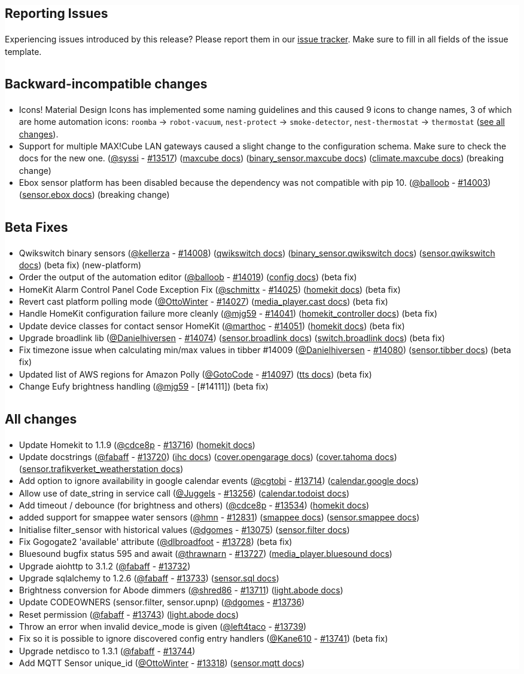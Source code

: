 ## Reporting Issues

Experiencing issues introduced by this release? Please report them in our [issue tracker](https://github.com/home-assistant/home-assistant/issues). Make sure to fill in all fields of the issue template.


## Backward-incompatible changes

- Icons! Material Design Icons has implemented some naming guidelines and this caused 9 icons to change names, 3 of which are home automation icons: `roomba` -> `robot-vacuum`, `nest-protect` -> `smoke-detector`, `nest-thermostat` -> `thermostat` ([see all changes](http://templarian.com/2018/04/18/material-design-icons-v2-3-54/)).
- Support for multiple MAX!Cube LAN gateways caused a slight change to the configuration schema. Make sure to check the docs for the new one. ([@syssi] - [#13517]) ([maxcube docs]) ([binary_sensor.maxcube docs]) ([climate.maxcube docs]) (breaking change)
- Ebox sensor platform has been disabled because the dependency was not compatible with pip 10. ([@balloob] - [#14003]) ([sensor.ebox docs]) (breaking change)

## Beta Fixes

- Qwikswitch binary sensors ([@kellerza] - [#14008]) ([qwikswitch docs]) ([binary_sensor.qwikswitch docs]) ([sensor.qwikswitch docs]) (beta fix) (new-platform)
- Order the output of the automation editor ([@balloob] - [#14019]) ([config docs]) (beta fix)
- HomeKit Alarm Control Panel Code Exception Fix ([@schmittx] - [#14025]) ([homekit docs]) (beta fix)
- Revert cast platform polling mode ([@OttoWinter] - [#14027]) ([media_player.cast docs]) (beta fix)
- Handle HomeKit configuration failure more cleanly ([@mjg59] - [#14041]) ([homekit_controller docs]) (beta fix)
- Update device classes for contact sensor HomeKit ([@marthoc] - [#14051]) ([homekit docs]) (beta fix)
- Upgrade broadlink lib ([@Danielhiversen] - [#14074]) ([sensor.broadlink docs]) ([switch.broadlink docs]) (beta fix)
- Fix timezone issue when calculating min/max values in tibber #14009 ([@Danielhiversen] - [#14080]) ([sensor.tibber docs]) (beta fix)
- Updated list of AWS regions for Amazon Polly ([@GotoCode] - [#14097]) ([tts docs]) (beta fix)
- Change Eufy brightness handling ([@mjg59] - [#14111]) (beta fix)

## All changes

- Update Homekit to 1.1.9 ([@cdce8p] - [#13716]) ([homekit docs])
- Update docstrings ([@fabaff] - [#13720]) ([ihc docs]) ([cover.opengarage docs]) ([cover.tahoma docs]) ([sensor.trafikverket_weatherstation docs])
- Add option to ignore availability in google calendar events ([@cgtobi] - [#13714]) ([calendar.google docs])
- Allow use of date_string in service call ([@Juggels] - [#13256]) ([calendar.todoist docs])
- Add timeout / debounce (for brightness and others) ([@cdce8p] - [#13534]) ([homekit docs])
- added support for smappee water sensors ([@hmn] - [#12831]) ([smappee docs]) ([sensor.smappee docs])
- Initialise filter_sensor with historical values ([@dgomes] - [#13075]) ([sensor.filter docs])
- Fix Gogogate2 'available' attribute ([@dlbroadfoot] - [#13728]) (beta fix)
- Bluesound bugfix status 595 and await ([@thrawnarn] - [#13727]) ([media_player.bluesound docs])
- Upgrade aiohttp to 3.1.2 ([@fabaff] - [#13732])
- Upgrade sqlalchemy to 1.2.6 ([@fabaff] - [#13733]) ([sensor.sql docs])
- Brightness conversion for Abode dimmers ([@shred86] - [#13711]) ([light.abode docs])
- Update CODEOWNERS (sensor.filter, sensor.upnp) ([@dgomes] - [#13736])
- Reset permission ([@fabaff] - [#13743]) ([light.abode docs])
- Throw an error when invalid device_mode is given ([@left4taco] - [#13739])
- Fix so it is possible to ignore discovered config entry handlers ([@Kane610] - [#13741]) (beta fix)
- Upgrade netdisco to 1.3.1 ([@fabaff] - [#13744])
- Add MQTT Sensor unique_id ([@OttoWinter] - [#13318]) ([sensor.mqtt docs])

[#10688]: https://github.com/home-assistant/home-assistant/pull/10688
[#12224]: https://github.com/home-assistant/home-assistant/pull/12224
[#12459]: https://github.com/home-assistant/home-assistant/pull/12459
[#12831]: https://github.com/home-assistant/home-assistant/pull/12831
[#12952]: https://github.com/home-assistant/home-assistant/pull/12952
[#13075]: https://github.com/home-assistant/home-assistant/pull/13075
[#13256]: https://github.com/home-assistant/home-assistant/pull/13256
[#13318]: https://github.com/home-assistant/home-assistant/pull/13318
[#13346]: https://github.com/home-assistant/home-assistant/pull/13346
[#13357]: https://github.com/home-assistant/home-assistant/pull/13357
[#13479]: https://github.com/home-assistant/home-assistant/pull/13479
[#13497]: https://github.com/home-assistant/home-assistant/pull/13497
[#13517]: https://github.com/home-assistant/home-assistant/pull/13517
[#13534]: https://github.com/home-assistant/home-assistant/pull/13534
[#13549]: https://github.com/home-assistant/home-assistant/pull/13549
[#13551]: https://github.com/home-assistant/home-assistant/pull/13551
[#13579]: https://github.com/home-assistant/home-assistant/pull/13579
[#13622]: https://github.com/home-assistant/home-assistant/pull/13622
[#13625]: https://github.com/home-assistant/home-assistant/pull/13625
[#13666]: https://github.com/home-assistant/home-assistant/pull/13666
[#13673]: https://github.com/home-assistant/home-assistant/pull/13673
[#13679]: https://github.com/home-assistant/home-assistant/pull/13679
[#13707]: https://github.com/home-assistant/home-assistant/pull/13707
[#13711]: https://github.com/home-assistant/home-assistant/pull/13711
[#13714]: https://github.com/home-assistant/home-assistant/pull/13714
[#13716]: https://github.com/home-assistant/home-assistant/pull/13716
[#13720]: https://github.com/home-assistant/home-assistant/pull/13720
[#13727]: https://github.com/home-assistant/home-assistant/pull/13727
[#13728]: https://github.com/home-assistant/home-assistant/pull/13728
[#13730]: https://github.com/home-assistant/home-assistant/pull/13730
[#13731]: https://github.com/home-assistant/home-assistant/pull/13731
[#13732]: https://github.com/home-assistant/home-assistant/pull/13732
[#13733]: https://github.com/home-assistant/home-assistant/pull/13733
[#13735]: https://github.com/home-assistant/home-assistant/pull/13735
[#13736]: https://github.com/home-assistant/home-assistant/pull/13736
[#13737]: https://github.com/home-assistant/home-assistant/pull/13737
[#13739]: https://github.com/home-assistant/home-assistant/pull/13739
[#13741]: https://github.com/home-assistant/home-assistant/pull/13741
[#13743]: https://github.com/home-assistant/home-assistant/pull/13743
[#13744]: https://github.com/home-assistant/home-assistant/pull/13744
[#13746]: https://github.com/home-assistant/home-assistant/pull/13746
[#13752]: https://github.com/home-assistant/home-assistant/pull/13752
[#13756]: https://github.com/home-assistant/home-assistant/pull/13756
[#13761]: https://github.com/home-assistant/home-assistant/pull/13761
[#13764]: https://github.com/home-assistant/home-assistant/pull/13764
[#13765]: https://github.com/home-assistant/home-assistant/pull/13765
[#13770]: https://github.com/home-assistant/home-assistant/pull/13770
[#13773]: https://github.com/home-assistant/home-assistant/pull/13773
[#13778]: https://github.com/home-assistant/home-assistant/pull/13778
[#13783]: https://github.com/home-assistant/home-assistant/pull/13783
[#13784]: https://github.com/home-assistant/home-assistant/pull/13784
[#13787]: https://github.com/home-assistant/home-assistant/pull/13787
[#13790]: https://github.com/home-assistant/home-assistant/pull/13790
[#13791]: https://github.com/home-assistant/home-assistant/pull/13791
[#13792]: https://github.com/home-assistant/home-assistant/pull/13792
[#13794]: https://github.com/home-assistant/home-assistant/pull/13794
[#13796]: https://github.com/home-assistant/home-assistant/pull/13796
[#13800]: https://github.com/home-assistant/home-assistant/pull/13800
[#13802]: https://github.com/home-assistant/home-assistant/pull/13802
[#13804]: https://github.com/home-assistant/home-assistant/pull/13804
[#13809]: https://github.com/home-assistant/home-assistant/pull/13809
[#13811]: https://github.com/home-assistant/home-assistant/pull/13811
[#13812]: https://github.com/home-assistant/home-assistant/pull/13812
[#13814]: https://github.com/home-assistant/home-assistant/pull/13814
[#13819]: https://github.com/home-assistant/home-assistant/pull/13819
[#13824]: https://github.com/home-assistant/home-assistant/pull/13824
[#13832]: https://github.com/home-assistant/home-assistant/pull/13832
[#13839]: https://github.com/home-assistant/home-assistant/pull/13839
[#13840]: https://github.com/home-assistant/home-assistant/pull/13840
[#13842]: https://github.com/home-assistant/home-assistant/pull/13842
[#13851]: https://github.com/home-assistant/home-assistant/pull/13851
[#13854]: https://github.com/home-assistant/home-assistant/pull/13854
[#13855]: https://github.com/home-assistant/home-assistant/pull/13855
[#13862]: https://github.com/home-assistant/home-assistant/pull/13862
[#13865]: https://github.com/home-assistant/home-assistant/pull/13865
[#13882]: https://github.com/home-assistant/home-assistant/pull/13882
[#13883]: https://github.com/home-assistant/home-assistant/pull/13883
[#13884]: https://github.com/home-assistant/home-assistant/pull/13884
[#13887]: https://github.com/home-assistant/home-assistant/pull/13887
[#13888]: https://github.com/home-assistant/home-assistant/pull/13888
[#13889]: https://github.com/home-assistant/home-assistant/pull/13889
[#13895]: https://github.com/home-assistant/home-assistant/pull/13895
[#13900]: https://github.com/home-assistant/home-assistant/pull/13900
[#13903]: https://github.com/home-assistant/home-assistant/pull/13903
[#13904]: https://github.com/home-assistant/home-assistant/pull/13904
[#13905]: https://github.com/home-assistant/home-assistant/pull/13905
[#13906]: https://github.com/home-assistant/home-assistant/pull/13906
[#13908]: https://github.com/home-assistant/home-assistant/pull/13908
[#13915]: https://github.com/home-assistant/home-assistant/pull/13915
[#13917]: https://github.com/home-assistant/home-assistant/pull/13917
[#13918]: https://github.com/home-assistant/home-assistant/pull/13918
[#13920]: https://github.com/home-assistant/home-assistant/pull/13920
[#13921]: https://github.com/home-assistant/home-assistant/pull/13921
[#13929]: https://github.com/home-assistant/home-assistant/pull/13929
[#13934]: https://github.com/home-assistant/home-assistant/pull/13934
[#13935]: https://github.com/home-assistant/home-assistant/pull/13935
[#13937]: https://github.com/home-assistant/home-assistant/pull/13937
[#13938]: https://github.com/home-assistant/home-assistant/pull/13938
[#13940]: https://github.com/home-assistant/home-assistant/pull/13940
[#13942]: https://github.com/home-assistant/home-assistant/pull/13942
[#13943]: https://github.com/home-assistant/home-assistant/pull/13943
[#13946]: https://github.com/home-assistant/home-assistant/pull/13946
[#13948]: https://github.com/home-assistant/home-assistant/pull/13948
[#13958]: https://github.com/home-assistant/home-assistant/pull/13958
[#13960]: https://github.com/home-assistant/home-assistant/pull/13960
[#13970]: https://github.com/home-assistant/home-assistant/pull/13970
[#13974]: https://github.com/home-assistant/home-assistant/pull/13974
[#13980]: https://github.com/home-assistant/home-assistant/pull/13980
[#13982]: https://github.com/home-assistant/home-assistant/pull/13982
[#13986]: https://github.com/home-assistant/home-assistant/pull/13986
[#13996]: https://github.com/home-assistant/home-assistant/pull/13996
[#14003]: https://github.com/home-assistant/home-assistant/pull/14003
[#14005]: https://github.com/home-assistant/home-assistant/pull/14005
[#14006]: https://github.com/home-assistant/home-assistant/pull/14006
[#14008]: https://github.com/home-assistant/home-assistant/pull/14008
[#14010]: https://github.com/home-assistant/home-assistant/pull/14010
[#14013]: https://github.com/home-assistant/home-assistant/pull/14013
[#14019]: https://github.com/home-assistant/home-assistant/pull/14019
[#14025]: https://github.com/home-assistant/home-assistant/pull/14025
[#14027]: https://github.com/home-assistant/home-assistant/pull/14027
[#14041]: https://github.com/home-assistant/home-assistant/pull/14041
[#14051]: https://github.com/home-assistant/home-assistant/pull/14051
[#14074]: https://github.com/home-assistant/home-assistant/pull/14074
[#14080]: https://github.com/home-assistant/home-assistant/pull/14080
[#14097]: https://github.com/home-assistant/home-assistant/pull/14097
[@B1tMaster]: https://github.com/B1tMaster
[@ChristianKuehnel]: https://github.com/ChristianKuehnel
[@Danielhiversen]: https://github.com/Danielhiversen
[@GotoCode]: https://github.com/GotoCode
[@Juggels]: https://github.com/Juggels
[@KJonline]: https://github.com/KJonline
[@Kane610]: https://github.com/Kane610
[@Kirchoff]: https://github.com/Kirchoff
[@Marco98]: https://github.com/Marco98
[@MisterWil]: https://github.com/MisterWil
[@NovapaX]: https://github.com/NovapaX
[@OttoWinter]: https://github.com/OttoWinter
[@Paxy]: https://github.com/Paxy
[@Shou]: https://github.com/Shou
[@TheCellMC]: https://github.com/TheCellMC
[@Yonsm]: https://github.com/Yonsm
[@aav7fl]: https://github.com/aav7fl
[@andersonshatch]: https://github.com/andersonshatch
[@armills]: https://github.com/armills
[@balloob]: https://github.com/balloob
[@cdce8p]: https://github.com/cdce8p
[@cgtobi]: https://github.com/cgtobi
[@citruz]: https://github.com/citruz
[@left4taco]: https://github.com/left4taco
[@danielperna84]: https://github.com/danielperna84
[@dersger]: https://github.com/dersger
[@dgomes]: https://github.com/dgomes
[@dlbroadfoot]: https://github.com/dlbroadfoot
[@escoand]: https://github.com/escoand
[@fabaff]: https://github.com/fabaff
[@geekofweek]: https://github.com/geekofweek
[@gerard33]: https://github.com/gerard33
[@hmn]: https://github.com/hmn
[@hthiery]: https://github.com/hthiery
[@karlkar]: https://github.com/karlkar
[@kellerza]: https://github.com/kellerza
[@koolsb]: https://github.com/koolsb
[@marthoc]: https://github.com/marthoc
[@meauxt]: https://github.com/meauxt
[@michaelkuty]: https://github.com/michaelkuty
[@mjg59]: https://github.com/mjg59
[@molobrakos]: https://github.com/molobrakos
[@nickw444]: https://github.com/nickw444
[@no2chem]: https://github.com/no2chem
[@pascalhahn]: https://github.com/pascalhahn
[@philk]: https://github.com/philk
[@pvizeli]: https://github.com/pvizeli
[@rcloran]: https://github.com/rcloran
[@reefab]: https://github.com/reefab
[@robmarkcole]: https://github.com/robmarkcole
[@rohankapoorcom]: https://github.com/rohankapoorcom
[@schmittx]: https://github.com/schmittx
[@shred86]: https://github.com/shred86
[@stephanerosi]: https://github.com/stephanerosi
[@swilson]: https://github.com/swilson
[@syssi]: https://github.com/syssi
[@thelittlefireman]: https://github.com/thelittlefireman
[@thrawnarn]: https://github.com/thrawnarn
[@titilambert]: https://github.com/titilambert
[@tobygray]: https://github.com/tobygray
[@tschmidty69]: https://github.com/tschmidty69
[@veleek]: https://github.com/veleek
[@viorels]: https://github.com/viorels
[@wiuwiu]: https://github.com/wiuwiu
[@asafbiton96]: https://github.com/asafbiton96
[abode docs]: /integrations/abode/
[alexa docs]: /integrations/alexa/
[binary_sensor.bmw_connected_drive docs]: /integrations/bmw_connected_drive
[binary_sensor.hive docs]: /integrations/hive#binary-sensor
[binary_sensor.maxcube docs]: /integrations/maxcube
[binary_sensor.qwikswitch docs]: /integrations/qwikswitch
[bmw_connected_drive docs]: /integrations/bmw_connected_drive/
[calendar.google docs]: /integrations/calendar.google/
[calendar.todoist docs]: /integrations/todoist
[climate.fritzbox docs]: /integrations/fritzbox
[climate.hive docs]: /integrations/hive#climate
[climate.honeywell docs]: /integrations/honeywell
[climate.maxcube docs]: /integrations/maxcube
[climate.modbus docs]: /integrations/climate.modbus/
[config docs]: /integrations/config/
[cover.opengarage docs]: /integrations/opengarage
[cover.tahoma docs]: /integrations/tahoma
[deconz docs]: /integrations/deconz/
[device_tracker docs]: /integrations/device_tracker/
[ecobee docs]: /integrations/ecobee/
[eufy docs]: /integrations/eufy/
[fan.xiaomi_miio docs]: /integrations/fan.xiaomi_miio/
[fritzbox docs]: /integrations/fritzbox/
[google docs]: /integrations/google_translate
[hdmi_cec docs]: /integrations/hdmi_cec/
[hive docs]: /integrations/hive/
[homekit docs]: /integrations/homekit/
[homekit_controller docs]: /integrations/homekit_controller/
[homematic docs]: /integrations/homematic/
[hue docs]: /integrations/hue/
[ihc docs]: /integrations/ihc/
[light docs]: /integrations/light/
[light.abode docs]: /integrations/abode#light
[light.aurora docs]: /integrations/light.aurora/
[light.eufy docs]: /integrations/eufy
[light.hive docs]: /integrations/hive#light
[light.homekit_controller docs]: /integrations/homekit_controller
[light.hue docs]: /integrations/hue
[light.yeelight docs]: /integrations/yeelight
[lock.bmw_connected_drive docs]: /integrations/bmw_connected_drive
[lutron_caseta docs]: /integrations/lutron_caseta/
[maxcube docs]: /integrations/maxcube/
[media_extractor docs]: /integrations/media_extractor/
[media_player.blackbird docs]: /integrations/blackbird
[media_player.bluesound docs]: /integrations/bluesound
[media_player.cast docs]: /integrations/cast
[media_player.kodi docs]: /integrations/kodi
[media_player.mediaroom docs]: /integrations/mediaroom
[media_player.mpd docs]: /integrations/mpd
[media_player.onkyo docs]: /integrations/onkyo
[media_player.squeezebox docs]: /integrations/squeezebox
[media_player.webostv docs]: /integrations/webostv#media-player
[notify docs]: /integrations/notify/
[notify.facebook docs]: /integrations/facebook
[prometheus docs]: /integrations/prometheus/
[qwikswitch docs]: /integrations/qwikswitch/
[sensor docs]: /integrations/sensor/
[sensor.alpha_vantage docs]: /integrations/alpha_vantage
[sensor.bmw_connected_drive docs]: /integrations/bmw_connected_drive
[sensor.broadlink docs]: /integrations/broadlink#sensor
[sensor.deconz docs]: /integrations/deconz#sensor
[sensor.ebox docs]: /integrations/ebox
[sensor.ecobee docs]: /integrations/ecobee
[sensor.eddystone_temperature docs]: /integrations/eddystone_temperature
[sensor.filter docs]: /integrations/filter
[sensor.folder docs]: /integrations/folder
[sensor.foobot docs]: /integrations/foobot
[sensor.fritzbox_netmonitor docs]: /integrations/fritzbox#sensor_netmonitor/
[sensor.hive docs]: /integrations/hive#sensor
[sensor.linux_battery docs]: /integrations/linux_battery
[sensor.miflora docs]: /integrations/miflora
[sensor.mqtt docs]: /integrations/sensor.mqtt/
[sensor.nest docs]: /integrations/nest#sensor
[sensor.nut docs]: /integrations/nut
[sensor.qwikswitch docs]: /integrations/qwikswitch
[sensor.sht31 docs]: /integrations/sht31
[sensor.sigfox docs]: /integrations/sigfox
[sensor.smappee docs]: /integrations/sma#sensorsppee/
[sensor.sql docs]: /integrations/sql
[sensor.tibber docs]: /integrations/tibber#sensor
[sensor.trafikverket_weatherstation docs]: /integrations/trafikverket_weatherstation
[sensor.upnp docs]: /integrations/upnp
[sensor.uscis docs]: /integrations/uscis
[skybell docs]: /integrations/skybell/
[smappee docs]: /integrations/smappee/
[snips docs]: /integrations/snips/
[switch.broadlink docs]: /integrations/broadlink#switch
[switch.edimax docs]: /integrations/edimax
[switch.eufy docs]: /integrations/eufy
[switch.fritzbox docs]: /integrations/fritzbox
[switch.hive docs]: /integrations/hive#switch
[switch.vesync docs]: /integrations/vesync#switches
[tts docs]: /integrations/tts/
[upnp docs]: /integrations/upnp/
[vacuum docs]: /integrations/vacuum/
[vacuum.dyson docs]: /integrations/dyson#vacuum
[vacuum.neato docs]: /integrations/neato#vacuum
[vacuum.roomba docs]: /integrations/roomba
[vacuum.xiaomi_miio docs]: /integrations/vacuum.xiaomi_miio/
[zha docs]: /integrations/zha/
[#14108]: https://github.com/home-assistant/home-assistant/pull/14108
[#14113]: https://github.com/home-assistant/home-assistant/pull/14113
[#14154]: https://github.com/home-assistant/home-assistant/pull/14154
[#14160]: https://github.com/home-assistant/home-assistant/pull/14160
[#14163]: https://github.com/home-assistant/home-assistant/pull/14163
[#14181]: https://github.com/home-assistant/home-assistant/pull/14181
[#14190]: https://github.com/home-assistant/home-assistant/pull/14190
[#14196]: https://github.com/home-assistant/home-assistant/pull/14196
[#14156]: https://github.com/home-assistant/home-assistant/pull/14156
[@OttoWinter]: https://github.com/OttoWinter
[@amelchio]: https://github.com/amelchio
[@balloob]: https://github.com/balloob
[@cdce8p]: https://github.com/cdce8p
[@mjg59]: https://github.com/mjg59
[google_assistant docs]: /integrations/google_assistant/
[homekit docs]: /integrations/homekit/
[homekit_controller docs]: /integrations/homekit_controller/
[light.hue docs]: /integrations/hue
[light.tplink docs]: /integrations/tplink
[media_player.cast docs]: /integrations/cast